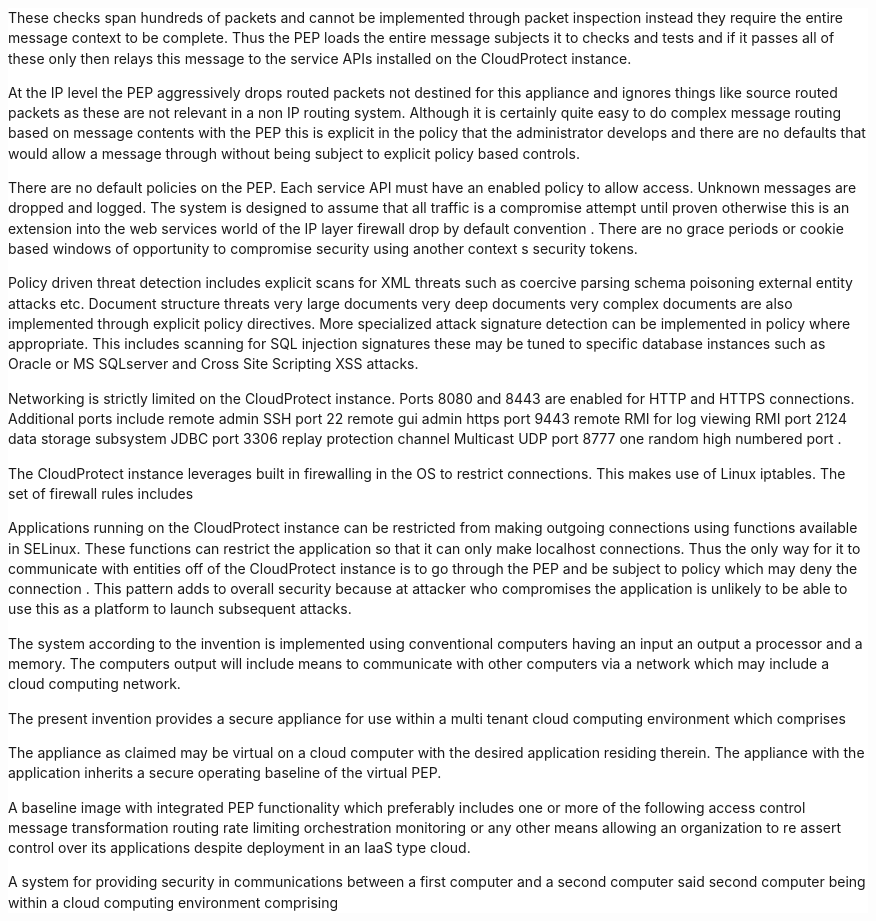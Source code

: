 These checks span hundreds of packets and cannot be implemented through packet inspection instead they require the entire message context to be complete. Thus the PEP loads the entire message subjects it to checks and tests and if it passes all of these only then relays this message to the service APIs installed on the CloudProtect instance.

At the IP level the PEP aggressively drops routed packets not destined for this appliance and ignores things like source routed packets as these are not relevant in a non IP routing system. Although it is certainly quite easy to do complex message routing based on message contents with the PEP this is explicit in the policy that the administrator develops and there are no defaults that would allow a message through without being subject to explicit policy based controls.

There are no default policies on the PEP. Each service API must have an enabled policy to allow access. Unknown messages are dropped and logged. The system is designed to assume that all traffic is a compromise attempt until proven otherwise this is an extension into the web services world of the IP layer firewall drop by default convention . There are no grace periods or cookie based windows of opportunity to compromise security using another context s security tokens.

Policy driven threat detection includes explicit scans for XML threats such as coercive parsing schema poisoning external entity attacks etc. Document structure threats very large documents very deep documents very complex documents are also implemented through explicit policy directives. More specialized attack signature detection can be implemented in policy where appropriate. This includes scanning for SQL injection signatures these may be tuned to specific database instances such as Oracle or MS SQLserver and Cross Site Scripting XSS attacks.

Networking is strictly limited on the CloudProtect instance. Ports 8080 and 8443 are enabled for HTTP and HTTPS connections. Additional ports include remote admin SSH port 22 remote gui admin https port 9443 remote RMI for log viewing RMI port 2124 data storage subsystem JDBC port 3306 replay protection channel Multicast UDP port 8777 one random high numbered port .

The CloudProtect instance leverages built in firewalling in the OS to restrict connections. This makes use of Linux iptables. The set of firewall rules includes 

Applications running on the CloudProtect instance can be restricted from making outgoing connections using functions available in SELinux. These functions can restrict the application so that it can only make localhost connections. Thus the only way for it to communicate with entities off of the CloudProtect instance is to go through the PEP and be subject to policy which may deny the connection . This pattern adds to overall security because at attacker who compromises the application is unlikely to be able to use this as a platform to launch subsequent attacks.

The system according to the invention is implemented using conventional computers having an input an output a processor and a memory. The computers output will include means to communicate with other computers via a network which may include a cloud computing network.

The present invention provides a secure appliance for use within a multi tenant cloud computing environment which comprises 

The appliance as claimed may be virtual on a cloud computer with the desired application residing therein. The appliance with the application inherits a secure operating baseline of the virtual PEP.

A baseline image with integrated PEP functionality which preferably includes one or more of the following access control message transformation routing rate limiting orchestration monitoring or any other means allowing an organization to re assert control over its applications despite deployment in an IaaS type cloud.

A system for providing security in communications between a first computer and a second computer said second computer being within a cloud computing environment comprising 
